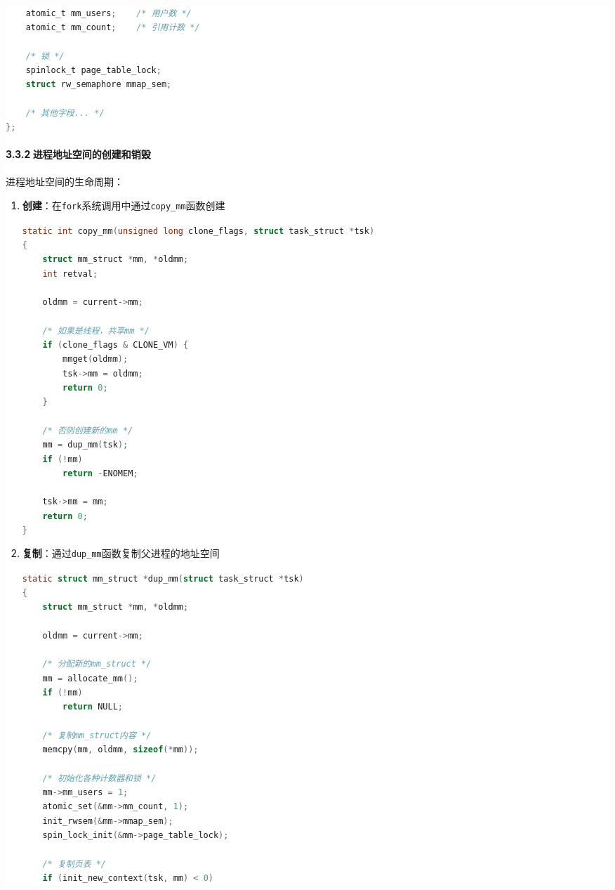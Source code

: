 ```c
    atomic_t mm_users;    /* 用户数 */
    atomic_t mm_count;    /* 引用计数 */

    /* 锁 */
    spinlock_t page_table_lock;
    struct rw_semaphore mmap_sem;

    /* 其他字段... */
};
```

#### 3.3.2 进程地址空间的创建和销毁

进程地址空间的生命周期：

1. **创建**：在`fork`系统调用中通过`copy_mm`函数创建
   ```c
   static int copy_mm(unsigned long clone_flags, struct task_struct *tsk)
   {
       struct mm_struct *mm, *oldmm;
       int retval;

       oldmm = current->mm;

       /* 如果是线程，共享mm */
       if (clone_flags & CLONE_VM) {
           mmget(oldmm);
           tsk->mm = oldmm;
           return 0;
       }

       /* 否则创建新的mm */
       mm = dup_mm(tsk);
       if (!mm)
           return -ENOMEM;

       tsk->mm = mm;
       return 0;
   }
   ```

2. **复制**：通过`dup_mm`函数复制父进程的地址空间
   ```c
   static struct mm_struct *dup_mm(struct task_struct *tsk)
   {
       struct mm_struct *mm, *oldmm;

       oldmm = current->mm;

       /* 分配新的mm_struct */
       mm = allocate_mm();
       if (!mm)
           return NULL;

       /* 复制mm_struct内容 */
       memcpy(mm, oldmm, sizeof(*mm));

       /* 初始化各种计数器和锁 */
       mm->mm_users = 1;
       atomic_set(&mm->mm_count, 1);
       init_rwsem(&mm->mmap_sem);
       spin_lock_init(&mm->page_table_lock);

       /* 复制页表 */
       if (init_new_context(tsk, mm) < 0)
   ```
